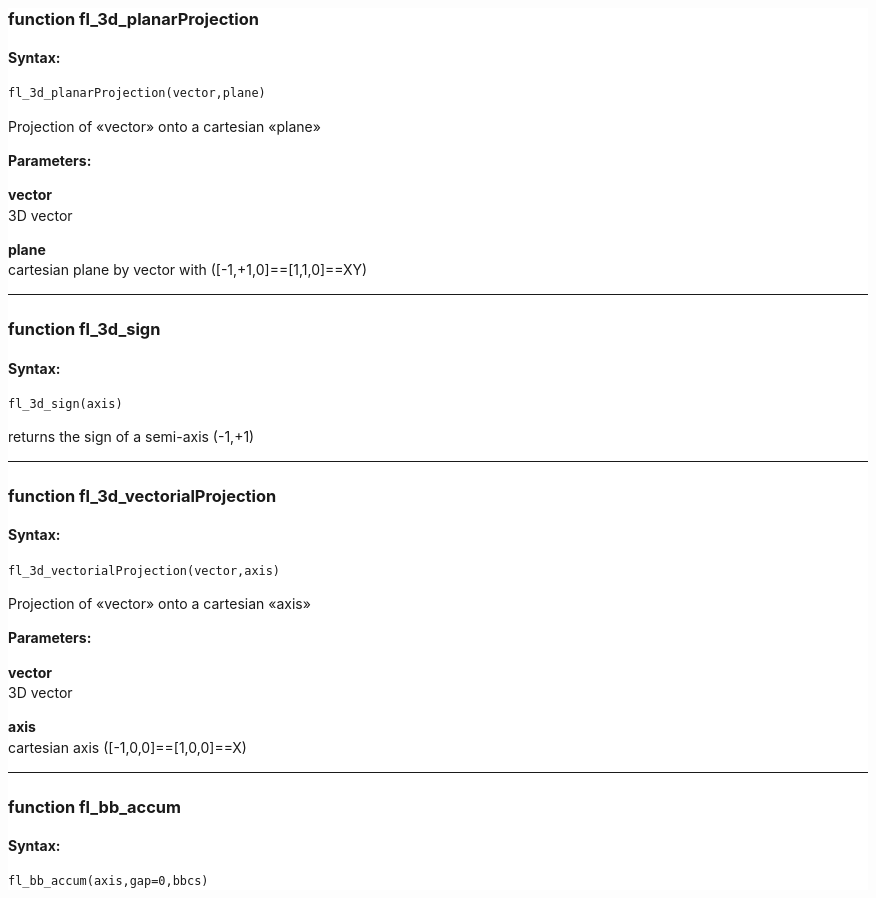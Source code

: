 ### function fl_3d_planarProjection

__Syntax:__

```text
fl_3d_planarProjection(vector,plane)
```

Projection of «vector» onto a cartesian «plane»


__Parameters:__

__vector__  
3D vector

__plane__  
cartesian plane by vector with ([-1,+1,0]==[1,1,0]==XY)


---

### function fl_3d_sign

__Syntax:__

```text
fl_3d_sign(axis)
```

returns the sign of a semi-axis (-1,+1)

---

### function fl_3d_vectorialProjection

__Syntax:__

```text
fl_3d_vectorialProjection(vector,axis)
```

Projection of «vector» onto a cartesian «axis»


__Parameters:__

__vector__  
3D vector

__axis__  
cartesian axis ([-1,0,0]==[1,0,0]==X)


---

### function fl_bb_accum

__Syntax:__

```text
fl_bb_accum(axis,gap=0,bbcs)
```
